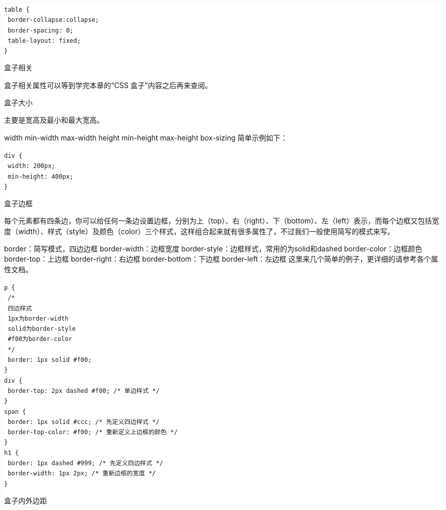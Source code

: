 ```
table {
 border-collapse:collapse;
 border-spacing: 0;
 table-layout: fixed;
}
```

盒子相关

盒子相关属性可以等到学完本章的“CSS 盒子”内容之后再来查阅。

盒子大小

主要是宽高及最小和最大宽高。

width
min-width
max-width
height
min-height
max-height
box-sizing
简单示例如下：
```
div {
 width: 200px;
 min-height: 400px;
}
```
盒子边框

每个元素都有四条边，你可以给任何一条边设置边框，分别为上（top）、右（right）、下（bottom）、左（left）表示，而每个边框又包括宽度（width）、样式（style）及颜色（color）三个样式，这样组合起来就有很多属性了，不过我们一般使用简写的模式来写。

border：简写模式，四边边框
border-width：边框宽度
border-style：边框样式，常用的为solid和dashed
border-color：边框颜色
border-top：上边框
border-right：右边框
border-bottom：下边框
border-left：左边框
这里来几个简单的例子，更详细的请参考各个属性文档。
```
p {
 /* 
 四边样式 
 1px为border-width
 solid为border-style
 #f00为border-color
 */ 
 border: 1px solid #f00; 
}
div {
 border-top: 2px dashed #f00; /* 单边样式 */
}
span {
 border: 1px solid #ccc; /* 先定义四边样式 */
 border-top-color: #f00; /* 重新定义上边框的颜色 */
}
h1 {
 border: 1px dashed #999; /* 先定义四边样式 */
 border-width: 1px 2px; /* 重新边框的宽度 */
}
```
盒子内外边距
